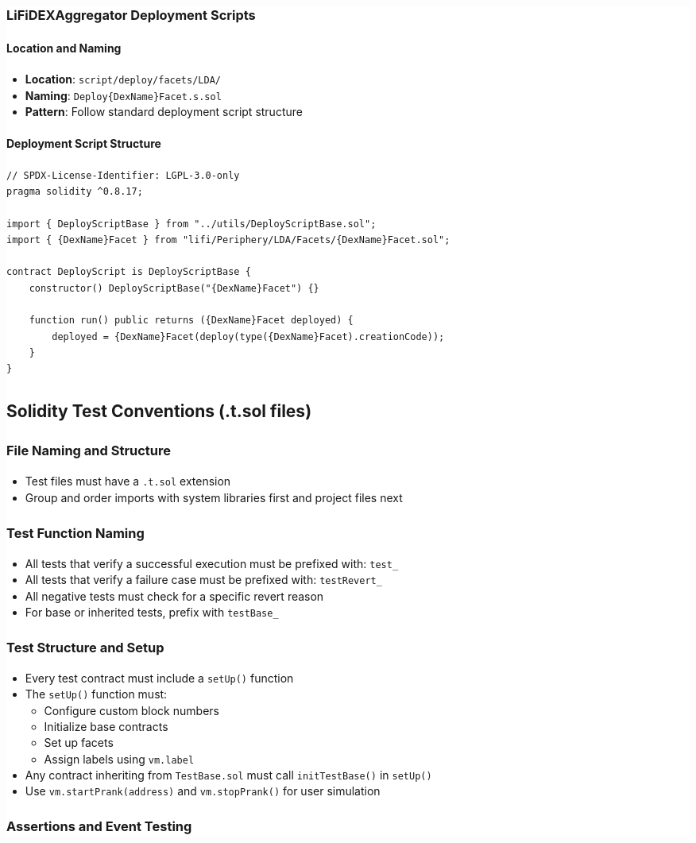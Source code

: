 ### LiFiDEXAggregator Deployment Scripts

#### Location and Naming

- **Location**: `script/deploy/facets/LDA/`
- **Naming**: `Deploy{DexName}Facet.s.sol`
- **Pattern**: Follow standard deployment script structure

#### Deployment Script Structure

```solidity
// SPDX-License-Identifier: LGPL-3.0-only
pragma solidity ^0.8.17;

import { DeployScriptBase } from "../utils/DeployScriptBase.sol";
import { {DexName}Facet } from "lifi/Periphery/LDA/Facets/{DexName}Facet.sol";

contract DeployScript is DeployScriptBase {
    constructor() DeployScriptBase("{DexName}Facet") {}

    function run() public returns ({DexName}Facet deployed) {
        deployed = {DexName}Facet(deploy(type({DexName}Facet).creationCode));
    }
}
```
## Solidity Test Conventions (.t.sol files)

### File Naming and Structure

- Test files must have a `.t.sol` extension
- Group and order imports with system libraries first and project files next

### Test Function Naming

- All tests that verify a successful execution must be prefixed with: `test_`
- All tests that verify a failure case must be prefixed with: `testRevert_`
- All negative tests must check for a specific revert reason
- For base or inherited tests, prefix with `testBase_`

### Test Structure and Setup

- Every test contract must include a `setUp()` function
- The `setUp()` function must:
  - Configure custom block numbers
  - Initialize base contracts
  - Set up facets
  - Assign labels using `vm.label`
- Any contract inheriting from `TestBase.sol` must call `initTestBase()` in `setUp()`
- Use `vm.startPrank(address)` and `vm.stopPrank()` for user simulation

### Assertions and Event Testing

